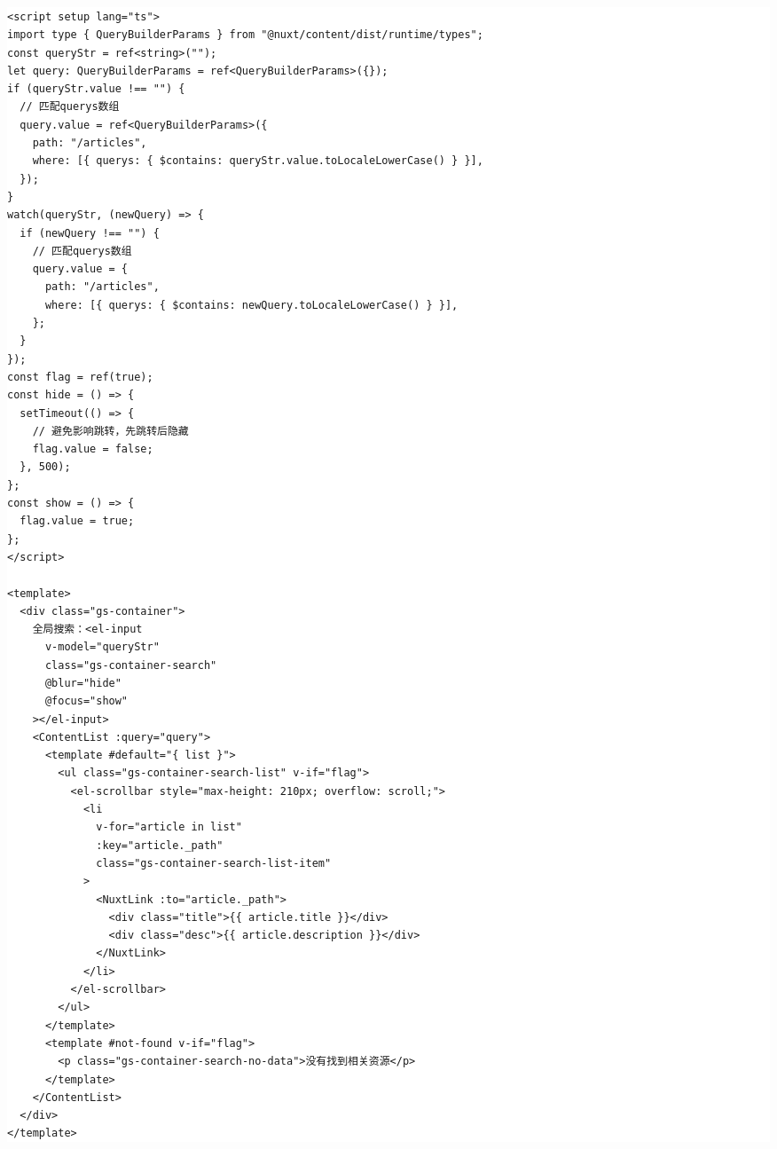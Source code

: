 ```vue
<script setup lang="ts">
import type { QueryBuilderParams } from "@nuxt/content/dist/runtime/types";
const queryStr = ref<string>("");
let query: QueryBuilderParams = ref<QueryBuilderParams>({});
if (queryStr.value !== "") {
  // 匹配querys数组
  query.value = ref<QueryBuilderParams>({
    path: "/articles",
    where: [{ querys: { $contains: queryStr.value.toLocaleLowerCase() } }],
  });
}
watch(queryStr, (newQuery) => {
  if (newQuery !== "") {
    // 匹配querys数组
    query.value = {
      path: "/articles",
      where: [{ querys: { $contains: newQuery.toLocaleLowerCase() } }],
    };
  }
});
const flag = ref(true);
const hide = () => {
  setTimeout(() => {
    // 避免影响跳转，先跳转后隐藏
    flag.value = false;
  }, 500);
};
const show = () => {
  flag.value = true;
};
</script>

<template>
  <div class="gs-container">
    全局搜索：<el-input
      v-model="queryStr"
      class="gs-container-search"
      @blur="hide"
      @focus="show"
    ></el-input>
    <ContentList :query="query">
      <template #default="{ list }">
        <ul class="gs-container-search-list" v-if="flag">
          <el-scrollbar style="max-height: 210px; overflow: scroll;">
            <li
              v-for="article in list"
              :key="article._path"
              class="gs-container-search-list-item"
            >
              <NuxtLink :to="article._path">
                <div class="title">{{ article.title }}</div>
                <div class="desc">{{ article.description }}</div>
              </NuxtLink>
            </li>
          </el-scrollbar>
        </ul>
      </template>
      <template #not-found v-if="flag">
        <p class="gs-container-search-no-data">没有找到相关资源</p>
      </template>
    </ContentList>
  </div>
</template>
```
